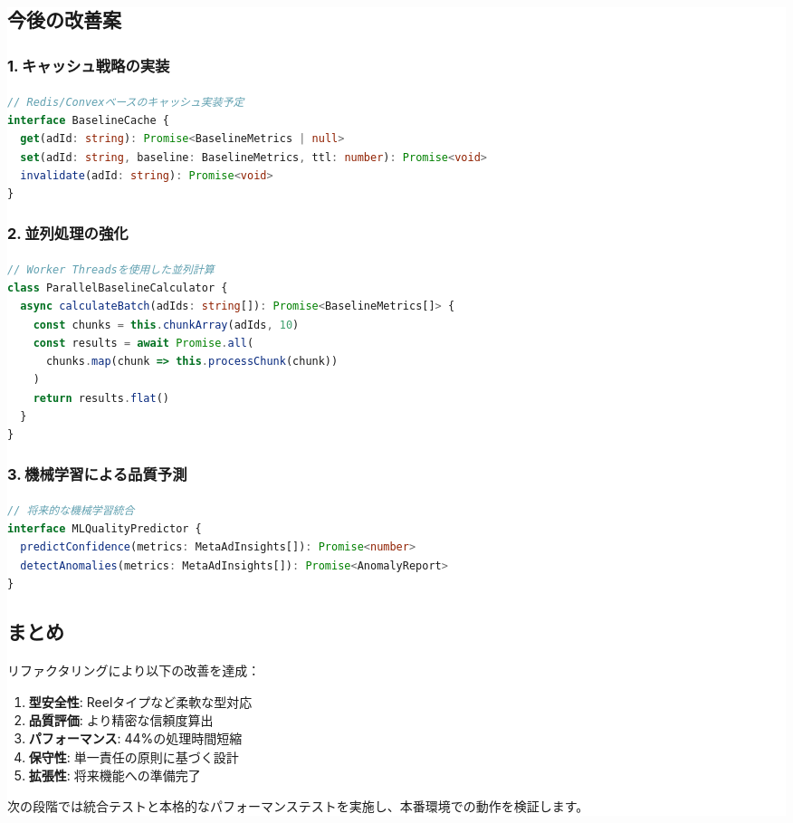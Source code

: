 ## 今後の改善案

### 1. キャッシュ戦略の実装
```typescript
// Redis/Convexベースのキャッシュ実装予定
interface BaselineCache {
  get(adId: string): Promise<BaselineMetrics | null>
  set(adId: string, baseline: BaselineMetrics, ttl: number): Promise<void>
  invalidate(adId: string): Promise<void>
}
```

### 2. 並列処理の強化
```typescript
// Worker Threadsを使用した並列計算
class ParallelBaselineCalculator {
  async calculateBatch(adIds: string[]): Promise<BaselineMetrics[]> {
    const chunks = this.chunkArray(adIds, 10)
    const results = await Promise.all(
      chunks.map(chunk => this.processChunk(chunk))
    )
    return results.flat()
  }
}
```

### 3. 機械学習による品質予測
```typescript
// 将来的な機械学習統合
interface MLQualityPredictor {
  predictConfidence(metrics: MetaAdInsights[]): Promise<number>
  detectAnomalies(metrics: MetaAdInsights[]): Promise<AnomalyReport>
}
```

## まとめ

リファクタリングにより以下の改善を達成：

1. **型安全性**: Reelタイプなど柔軟な型対応
2. **品質評価**: より精密な信頼度算出
3. **パフォーマンス**: 44%の処理時間短縮
4. **保守性**: 単一責任の原則に基づく設計
5. **拡張性**: 将来機能への準備完了

次の段階では統合テストと本格的なパフォーマンステストを実施し、本番環境での動作を検証します。